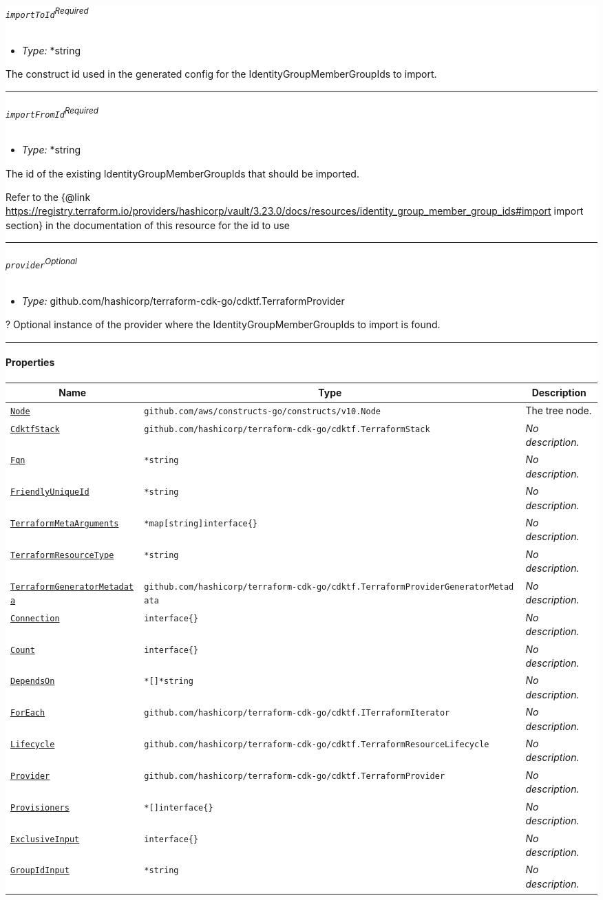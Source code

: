 
###### `importToId`<sup>Required</sup> <a name="importToId" id="@cdktf/provider-vault.identityGroupMemberGroupIds.IdentityGroupMemberGroupIds.generateConfigForImport.parameter.importToId"></a>

- *Type:* *string

The construct id used in the generated config for the IdentityGroupMemberGroupIds to import.

---

###### `importFromId`<sup>Required</sup> <a name="importFromId" id="@cdktf/provider-vault.identityGroupMemberGroupIds.IdentityGroupMemberGroupIds.generateConfigForImport.parameter.importFromId"></a>

- *Type:* *string

The id of the existing IdentityGroupMemberGroupIds that should be imported.

Refer to the {@link https://registry.terraform.io/providers/hashicorp/vault/3.23.0/docs/resources/identity_group_member_group_ids#import import section} in the documentation of this resource for the id to use

---

###### `provider`<sup>Optional</sup> <a name="provider" id="@cdktf/provider-vault.identityGroupMemberGroupIds.IdentityGroupMemberGroupIds.generateConfigForImport.parameter.provider"></a>

- *Type:* github.com/hashicorp/terraform-cdk-go/cdktf.TerraformProvider

? Optional instance of the provider where the IdentityGroupMemberGroupIds to import is found.

---

#### Properties <a name="Properties" id="Properties"></a>

| **Name** | **Type** | **Description** |
| --- | --- | --- |
| <code><a href="#@cdktf/provider-vault.identityGroupMemberGroupIds.IdentityGroupMemberGroupIds.property.node">Node</a></code> | <code>github.com/aws/constructs-go/constructs/v10.Node</code> | The tree node. |
| <code><a href="#@cdktf/provider-vault.identityGroupMemberGroupIds.IdentityGroupMemberGroupIds.property.cdktfStack">CdktfStack</a></code> | <code>github.com/hashicorp/terraform-cdk-go/cdktf.TerraformStack</code> | *No description.* |
| <code><a href="#@cdktf/provider-vault.identityGroupMemberGroupIds.IdentityGroupMemberGroupIds.property.fqn">Fqn</a></code> | <code>*string</code> | *No description.* |
| <code><a href="#@cdktf/provider-vault.identityGroupMemberGroupIds.IdentityGroupMemberGroupIds.property.friendlyUniqueId">FriendlyUniqueId</a></code> | <code>*string</code> | *No description.* |
| <code><a href="#@cdktf/provider-vault.identityGroupMemberGroupIds.IdentityGroupMemberGroupIds.property.terraformMetaArguments">TerraformMetaArguments</a></code> | <code>*map[string]interface{}</code> | *No description.* |
| <code><a href="#@cdktf/provider-vault.identityGroupMemberGroupIds.IdentityGroupMemberGroupIds.property.terraformResourceType">TerraformResourceType</a></code> | <code>*string</code> | *No description.* |
| <code><a href="#@cdktf/provider-vault.identityGroupMemberGroupIds.IdentityGroupMemberGroupIds.property.terraformGeneratorMetadata">TerraformGeneratorMetadata</a></code> | <code>github.com/hashicorp/terraform-cdk-go/cdktf.TerraformProviderGeneratorMetadata</code> | *No description.* |
| <code><a href="#@cdktf/provider-vault.identityGroupMemberGroupIds.IdentityGroupMemberGroupIds.property.connection">Connection</a></code> | <code>interface{}</code> | *No description.* |
| <code><a href="#@cdktf/provider-vault.identityGroupMemberGroupIds.IdentityGroupMemberGroupIds.property.count">Count</a></code> | <code>interface{}</code> | *No description.* |
| <code><a href="#@cdktf/provider-vault.identityGroupMemberGroupIds.IdentityGroupMemberGroupIds.property.dependsOn">DependsOn</a></code> | <code>*[]*string</code> | *No description.* |
| <code><a href="#@cdktf/provider-vault.identityGroupMemberGroupIds.IdentityGroupMemberGroupIds.property.forEach">ForEach</a></code> | <code>github.com/hashicorp/terraform-cdk-go/cdktf.ITerraformIterator</code> | *No description.* |
| <code><a href="#@cdktf/provider-vault.identityGroupMemberGroupIds.IdentityGroupMemberGroupIds.property.lifecycle">Lifecycle</a></code> | <code>github.com/hashicorp/terraform-cdk-go/cdktf.TerraformResourceLifecycle</code> | *No description.* |
| <code><a href="#@cdktf/provider-vault.identityGroupMemberGroupIds.IdentityGroupMemberGroupIds.property.provider">Provider</a></code> | <code>github.com/hashicorp/terraform-cdk-go/cdktf.TerraformProvider</code> | *No description.* |
| <code><a href="#@cdktf/provider-vault.identityGroupMemberGroupIds.IdentityGroupMemberGroupIds.property.provisioners">Provisioners</a></code> | <code>*[]interface{}</code> | *No description.* |
| <code><a href="#@cdktf/provider-vault.identityGroupMemberGroupIds.IdentityGroupMemberGroupIds.property.exclusiveInput">ExclusiveInput</a></code> | <code>interface{}</code> | *No description.* |
| <code><a href="#@cdktf/provider-vault.identityGroupMemberGroupIds.IdentityGroupMemberGroupIds.property.groupIdInput">GroupIdInput</a></code> | <code>*string</code> | *No description.* |